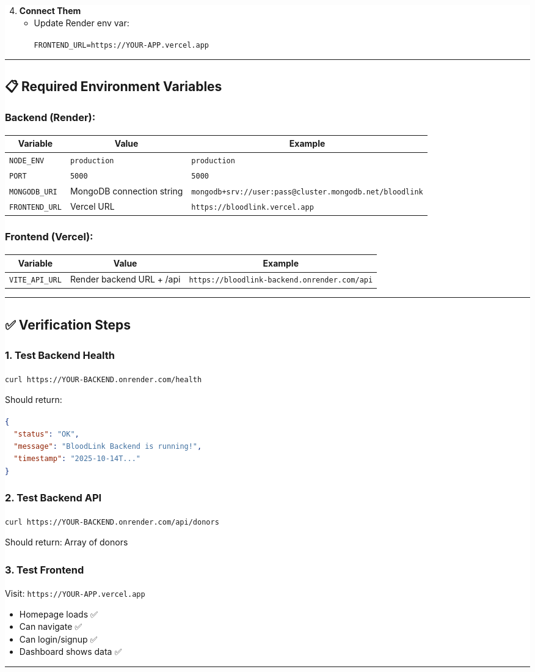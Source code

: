 4. **Connect Them**
   - Update Render env var:
     ```
     FRONTEND_URL=https://YOUR-APP.vercel.app
     ```

---

## 📋 Required Environment Variables

### Backend (Render):
| Variable | Value | Example |
|----------|-------|---------|
| `NODE_ENV` | `production` | `production` |
| `PORT` | `5000` | `5000` |
| `MONGODB_URI` | MongoDB connection string | `mongodb+srv://user:pass@cluster.mongodb.net/bloodlink` |
| `FRONTEND_URL` | Vercel URL | `https://bloodlink.vercel.app` |

### Frontend (Vercel):
| Variable | Value | Example |
|----------|-------|---------|
| `VITE_API_URL` | Render backend URL + /api | `https://bloodlink-backend.onrender.com/api` |

---

## ✅ Verification Steps

### 1. Test Backend Health
```bash
curl https://YOUR-BACKEND.onrender.com/health
```
Should return:
```json
{
  "status": "OK",
  "message": "BloodLink Backend is running!",
  "timestamp": "2025-10-14T..."
}
```

### 2. Test Backend API
```bash
curl https://YOUR-BACKEND.onrender.com/api/donors
```
Should return: Array of donors

### 3. Test Frontend
Visit: `https://YOUR-APP.vercel.app`
- Homepage loads ✅
- Can navigate ✅
- Can login/signup ✅
- Dashboard shows data ✅

---